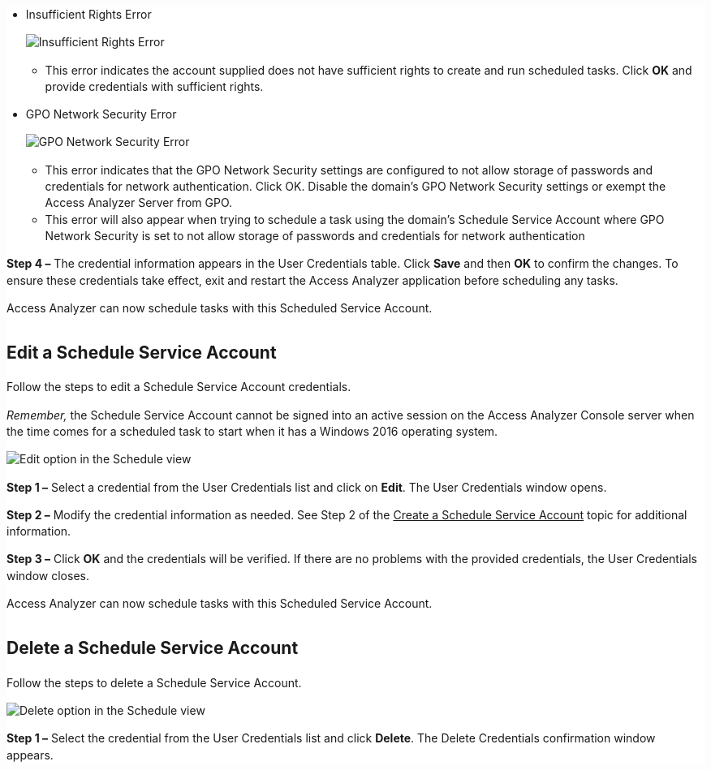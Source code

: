 - Insufficient Rights Error

  ![Insufficient Rights Error](/img/product_docs/accessanalyzer/admin/settings/insufficientrights.webp)

  - This error indicates the account supplied does not have sufficient rights to create and run
    scheduled tasks. Click **OK** and provide credentials with sufficient rights.

- GPO Network Security Error

  ![GPO Network Security Error](/img/product_docs/accessanalyzer/admin/settings/gponetworksecurity.webp)

  - This error indicates that the GPO Network Security settings are configured to not allow
    storage of passwords and credentials for network authentication. Click OK. Disable the
    domain’s GPO Network Security settings or exempt the Access Analyzer Server from GPO.
  - This error will also appear when trying to schedule a task using the domain’s Schedule Service
    Account where GPO Network Security is set to not allow storage of passwords and credentials
    for network authentication

**Step 4 –** The credential information appears in the User Credentials table. Click **Save** and
then **OK** to confirm the changes. To ensure these credentials take effect, exit and restart the
Access Analyzer application before scheduling any tasks.

Access Analyzer can now schedule tasks with this Scheduled Service Account.

## Edit a Schedule Service Account

Follow the steps to edit a Schedule Service Account credentials.

_Remember,_ the Schedule Service Account cannot be signed into an active session on the Access
Analyzer Console server when the time comes for a scheduled task to start when it has a Windows 2016
operating system.

![Edit option in the Schedule view](/img/product_docs/accessanalyzer/admin/settings/edit.webp)

**Step 1 –** Select a credential from the User Credentials list and click on **Edit**. The User
Credentials window opens.

**Step 2 –** Modify the credential information as needed. See Step 2 of the
[Create a Schedule Service Account](#create-a-schedule-service-account) topic for additional
information.

**Step 3 –** Click **OK** and the credentials will be verified. If there are no problems with the
provided credentials, the User Credentials window closes.

Access Analyzer can now schedule tasks with this Scheduled Service Account.

## Delete a Schedule Service Account

Follow the steps to delete a Schedule Service Account.

![Delete option in the Schedule view](/img/product_docs/platgovnetsuite/integrations/delete.webp)

**Step 1 –** Select the credential from the User Credentials list and click **Delete**. The Delete
Credentials confirmation window appears.
